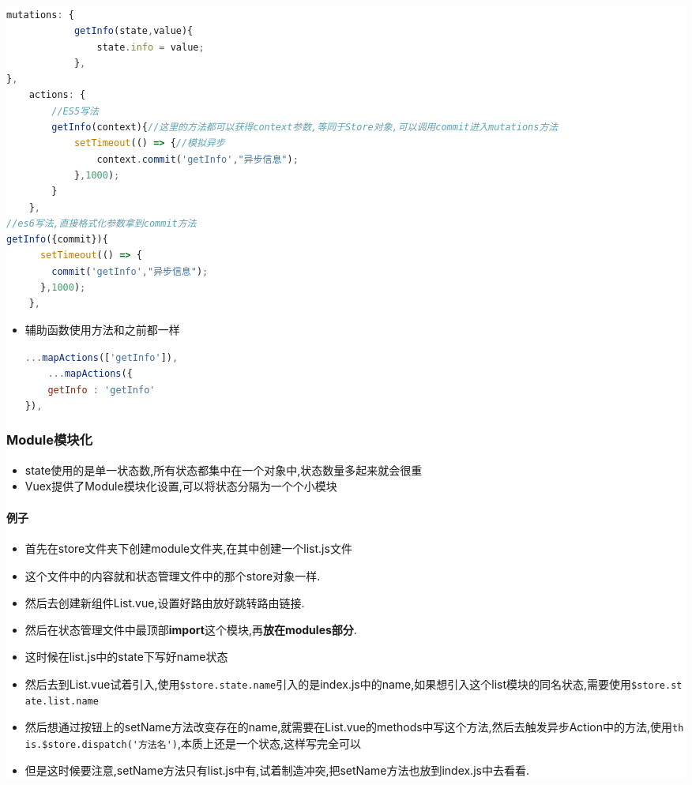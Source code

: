   ```js
  mutations: {
              getInfo(state,value){
                  state.info = value;
              },
  },
      actions: {
          //ES5写法
          getInfo(context){//这里的方法都可以获得context参数,等同于Store对象,可以调用commit进入mutations方法
              setTimeout(() => {//模拟异步
                  context.commit('getInfo',"异步信息");
              },1000);
          }
      },
  //es6写法,直接格式化参数拿到commit方法
  getInfo({commit}){
        setTimeout(() => {
          commit('getInfo',"异步信息");
        },1000);
      },
  ```

- 辅助函数使用方法和之前都一样

  ```js
  ...mapActions(['getInfo']),
      ...mapActions({
      getInfo : 'getInfo'
  }),
  ```

  

### Module模块化

- state使用的是单一状态数,所有状态都集中在一个对象中,状态数量多起来就会很重
- Vuex提供了Module模块化设置,可以将状态分隔为一个个小模块

#### 例子

- 首先在store文件夹下创建module文件夹,在其中创建一个list.js文件

- 这个文件中的内容就和状态管理文件中的那个store对象一样.

- 然后去创建新组件List.vue,设置好路由放好跳转路由链接.

- 然后在状态管理文件中最顶部**import**这个模块,再**放在modules部分**.

- 这时候在list.js中的state下写好name状态

- 然后去到List.vue试着引入,使用`$store.state.name`引入的是index.js中的name,如果想引入这个list模块的同名状态,需要使用`$store.state.list.name`

- 然后想通过按钮上的setName方法改变存在的name,就需要在List.vue的methods中写这个方法,然后去触发异步Action中的方法,使用`this.$store.dispatch('方法名')`,本质上还是一个状态,这样写完全可以

- 但是这时候要注意,setName方法只有list.js中有,试着制造冲突,把setName方法也放到index.js中去看看.
